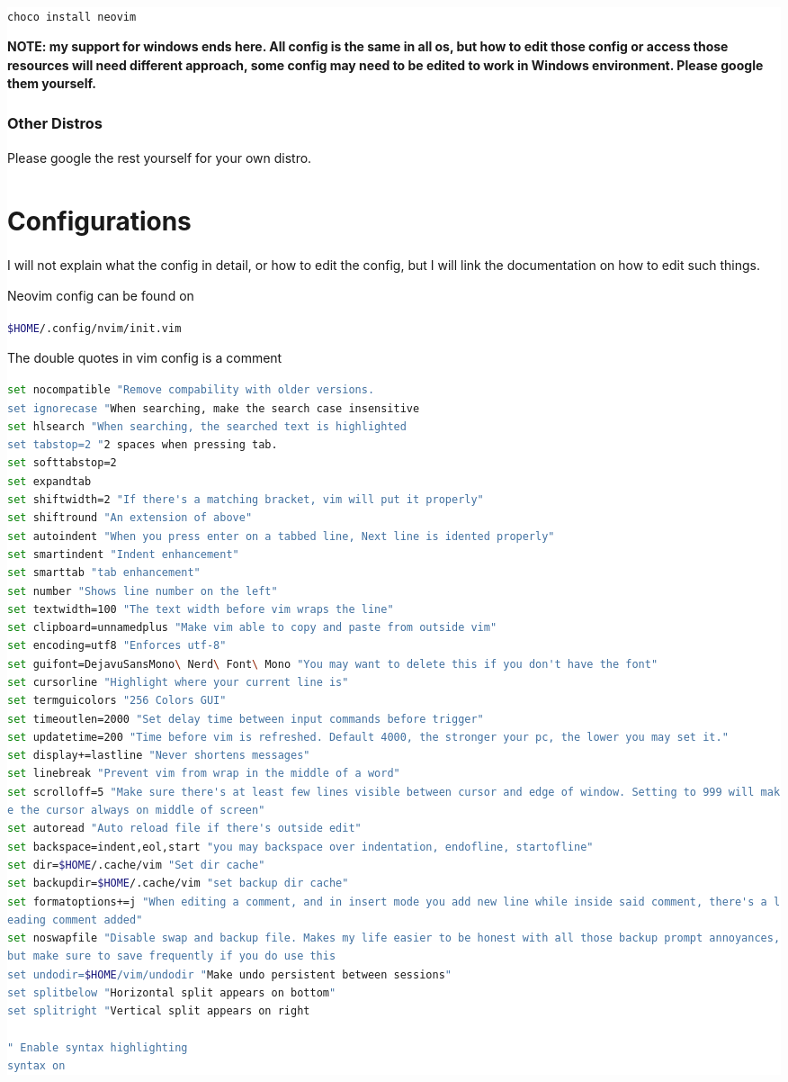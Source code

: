 ```powershell
choco install neovim
```

**NOTE: my support for windows ends here. All config is the same in all os, but how to edit those config or access those resources will need different approach, some config may need to be edited to work in Windows environment. Please google them yourself.**

### Other Distros

Please google the rest yourself for your own distro.

# Configurations

I will not explain what the config in detail, or how to edit the config, but I will link the documentation on how to edit such things.

Neovim config can be found on

```bash
$HOME/.config/nvim/init.vim
```

The double quotes in vim config is a comment

```bash
set nocompatible "Remove compability with older versions.
set ignorecase "When searching, make the search case insensitive
set hlsearch "When searching, the searched text is highlighted
set tabstop=2 "2 spaces when pressing tab.
set softtabstop=2
set expandtab
set shiftwidth=2 "If there's a matching bracket, vim will put it properly"
set shiftround "An extension of above"
set autoindent "When you press enter on a tabbed line, Next line is idented properly"
set smartindent "Indent enhancement"
set smarttab "tab enhancement"
set number "Shows line number on the left"
set textwidth=100 "The text width before vim wraps the line"
set clipboard=unnamedplus "Make vim able to copy and paste from outside vim"
set encoding=utf8 "Enforces utf-8"
set guifont=DejavuSansMono\ Nerd\ Font\ Mono "You may want to delete this if you don't have the font"
set cursorline "Highlight where your current line is"
set termguicolors "256 Colors GUI"
set timeoutlen=2000 "Set delay time between input commands before trigger"
set updatetime=200 "Time before vim is refreshed. Default 4000, the stronger your pc, the lower you may set it."
set display+=lastline "Never shortens messages"
set linebreak "Prevent vim from wrap in the middle of a word"
set scrolloff=5 "Make sure there's at least few lines visible between cursor and edge of window. Setting to 999 will make the cursor always on middle of screen"
set autoread "Auto reload file if there's outside edit"
set backspace=indent,eol,start "you may backspace over indentation, endofline, startofline"
set dir=$HOME/.cache/vim "Set dir cache"
set backupdir=$HOME/.cache/vim "set backup dir cache"
set formatoptions+=j "When editing a comment, and in insert mode you add new line while inside said comment, there's a leading comment added"
set noswapfile "Disable swap and backup file. Makes my life easier to be honest with all those backup prompt annoyances, but make sure to save frequently if you do use this
set undodir=$HOME/vim/undodir "Make undo persistent between sessions"
set splitbelow "Horizontal split appears on bottom"
set splitright "Vertical split appears on right

" Enable syntax highlighting
syntax on 
```
